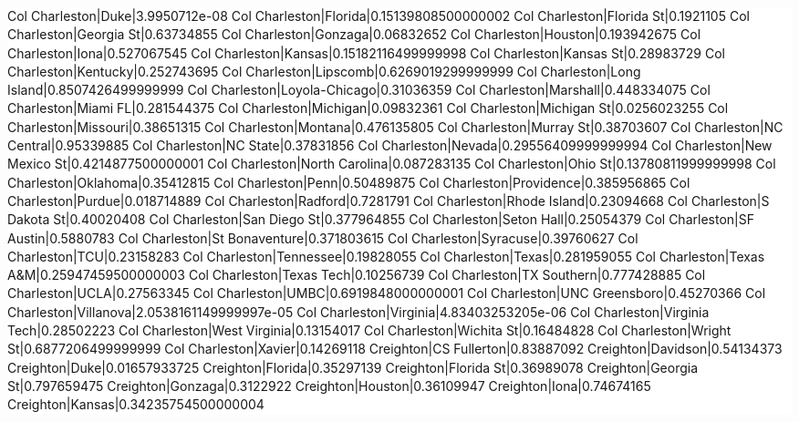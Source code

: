 Col Charleston|Duke|3.9950712e-08
Col Charleston|Florida|0.15139808500000002
Col Charleston|Florida St|0.1921105
Col Charleston|Georgia St|0.63734855
Col Charleston|Gonzaga|0.06832652
Col Charleston|Houston|0.193942675
Col Charleston|Iona|0.527067545
Col Charleston|Kansas|0.15182116499999998
Col Charleston|Kansas St|0.28983729
Col Charleston|Kentucky|0.252743695
Col Charleston|Lipscomb|0.6269019299999999
Col Charleston|Long Island|0.8507426499999999
Col Charleston|Loyola-Chicago|0.31036359
Col Charleston|Marshall|0.448334075
Col Charleston|Miami FL|0.281544375
Col Charleston|Michigan|0.09832361
Col Charleston|Michigan St|0.0256023255
Col Charleston|Missouri|0.38651315
Col Charleston|Montana|0.476135805
Col Charleston|Murray St|0.38703607
Col Charleston|NC Central|0.95339885
Col Charleston|NC State|0.37831856
Col Charleston|Nevada|0.29556409999999994
Col Charleston|New Mexico St|0.4214877500000001
Col Charleston|North Carolina|0.087283135
Col Charleston|Ohio St|0.13780811999999998
Col Charleston|Oklahoma|0.35412815
Col Charleston|Penn|0.50489875
Col Charleston|Providence|0.385956865
Col Charleston|Purdue|0.018714889
Col Charleston|Radford|0.7281791
Col Charleston|Rhode Island|0.23094668
Col Charleston|S Dakota St|0.40020408
Col Charleston|San Diego St|0.377964855
Col Charleston|Seton Hall|0.25054379
Col Charleston|SF Austin|0.5880783
Col Charleston|St Bonaventure|0.371803615
Col Charleston|Syracuse|0.39760627
Col Charleston|TCU|0.23158283
Col Charleston|Tennessee|0.19828055
Col Charleston|Texas|0.281959055
Col Charleston|Texas A&M|0.25947459500000003
Col Charleston|Texas Tech|0.10256739
Col Charleston|TX Southern|0.777428885
Col Charleston|UCLA|0.27563345
Col Charleston|UMBC|0.6919848000000001
Col Charleston|UNC Greensboro|0.45270366
Col Charleston|Villanova|2.0538161149999997e-05
Col Charleston|Virginia|4.83403253205e-06
Col Charleston|Virginia Tech|0.28502223
Col Charleston|West Virginia|0.13154017
Col Charleston|Wichita St|0.16484828
Col Charleston|Wright St|0.6877206499999999
Col Charleston|Xavier|0.14269118
Creighton|CS Fullerton|0.83887092
Creighton|Davidson|0.54134373
Creighton|Duke|0.01657933725
Creighton|Florida|0.35297139
Creighton|Florida St|0.36989078
Creighton|Georgia St|0.797659475
Creighton|Gonzaga|0.3122922
Creighton|Houston|0.36109947
Creighton|Iona|0.74674165
Creighton|Kansas|0.34235754500000004